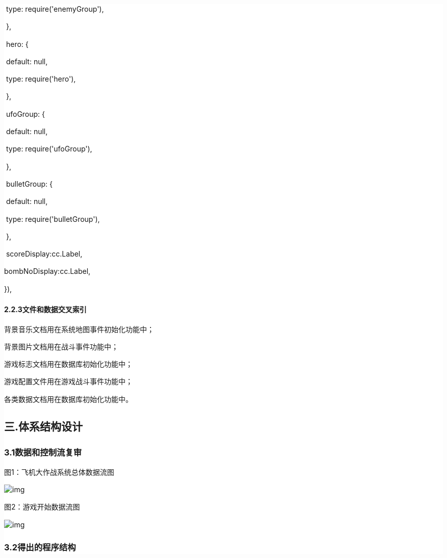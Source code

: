 ​      type: require('enemyGroup'),

​    },

​    hero: {

​      default: null,

​      type: require('hero'),

​    },

​    ufoGroup: {

​      default: null,

​      type: require('ufoGroup'),

​    },

​    bulletGroup: {

​      default: null,

​      type: require('bulletGroup'),

​    },

​    scoreDisplay:cc.Label,

 bombNoDisplay:cc.Label,

  }),

#### 2.2.3文件和数据交叉索引

背景音乐文档用在系统地图事件初始化功能中；

背景图片文档用在战斗事件功能中；

游戏标志文档用在数据库初始化功能中；

游戏配置文件用在游戏战斗事件功能中；

各类数据文档用在数据库初始化功能中。

 

## 三.体系结构设计

### 3.1数据和控制流复审

图1：飞机大作战系统总体数据流图

 ![img](https://img2018.cnblogs.com/blog/1617871/201905/1617871-20190517130331328-739737405.png)

图2：游戏开始数据流图

 ![img](https://img2018.cnblogs.com/blog/1617871/201905/1617871-20190517130438673-1927565732.png)

 

### 3.2得出的程序结构
